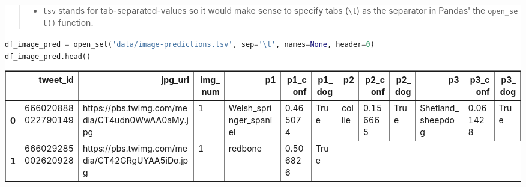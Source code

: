 > * `tsv` stands for tab-separated-values so it would make sense to specify tabs (`\t`) as the separator in Pandas' the `open_set()` function.


```python
df_image_pred = open_set('data/image-predictions.tsv', sep='\t', names=None, header=0)
df_image_pred.head()
```




<div>
<style scoped>
    .dataframe tbody tr th:only-of-type {
        vertical-align: middle;
    }

    .dataframe tbody tr th {
        vertical-align: top;
    }

    .dataframe thead th {
        text-align: right;
    }
</style>
<table border="1" class="dataframe">
  <thead>
    <tr style="text-align: right;">
      <th></th>
      <th>tweet_id</th>
      <th>jpg_url</th>
      <th>img_num</th>
      <th>p1</th>
      <th>p1_conf</th>
      <th>p1_dog</th>
      <th>p2</th>
      <th>p2_conf</th>
      <th>p2_dog</th>
      <th>p3</th>
      <th>p3_conf</th>
      <th>p3_dog</th>
    </tr>
  </thead>
  <tbody>
    <tr>
      <th>0</th>
      <td>666020888022790149</td>
      <td>https://pbs.twimg.com/media/CT4udn0WwAA0aMy.jpg</td>
      <td>1</td>
      <td>Welsh_springer_spaniel</td>
      <td>0.465074</td>
      <td>True</td>
      <td>collie</td>
      <td>0.156665</td>
      <td>True</td>
      <td>Shetland_sheepdog</td>
      <td>0.061428</td>
      <td>True</td>
    </tr>
    <tr>
      <th>1</th>
      <td>666029285002620928</td>
      <td>https://pbs.twimg.com/media/CT42GRgUYAA5iDo.jpg</td>
      <td>1</td>
      <td>redbone</td>
      <td>0.506826</td>
      <td>True</td>